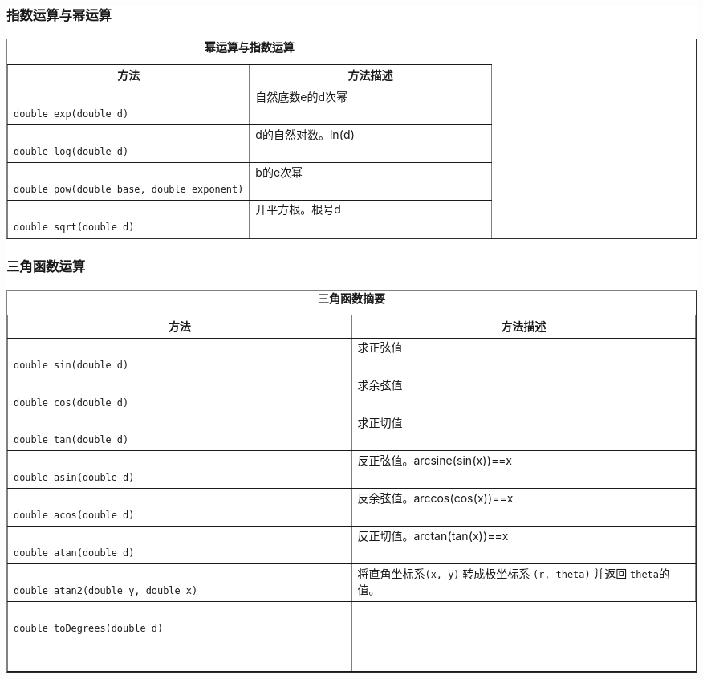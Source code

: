 ### 指数运算与幂运算

<table width="100%" border="1" cellpadding="4" cellspacing="3" summary="幂运算与指数运算"><caption><b>幂运算与指数运算</b></caption><tbody><tr><th id="method">
方法
</th><th width="50%" id="desc">
方法描述
</th></tr><tr><td headers="method"><code>
double exp(double d)
</code></td><td headers="method">
自然底数e的d次幂
</td></tr><tr><td headers="method"><code>
double log(double d)
</code></td><td headers="desc">
d的自然对数。ln(d)
</td></tr><tr><td headers="method"><code>
double pow(double base, double exponent)
</code></td><td headers="desc">
b的e次幂
</td></tr><tr><td headers="method"><code>
double sqrt(double d)
</code></td><td headers="desc">
开平方根。根号d
</td></tr></tbody></table>

### 三角函数运算

<table width="100%" border="1" cellpadding="4" cellspacing="3" summary="三角函数摘要"><caption><b>三角函数摘要</b></caption><tbody><tr><th id="method">
方法
</th><th width="50%" id="desc">
方法描述
</th></tr><tr><td headers="method"><code>
double sin(double d)
</code></td><td headers="desc">
求正弦值
</td></tr><tr><td headers="method"><code>
double cos(double d)
</code></td><td headers="desc">
求余弦值
</td></tr><tr><td headers="method"><code>
double tan(double d)
</code></td><td headers="desc">
求正切值
</td></tr><tr><td headers="method"><code>
double asin(double d)
</code></td><td headers="desc">
反正弦值。arcsine(sin(x))==x
</td></tr><tr><td headers="method"><code>
double acos(double d)
</code></td><td headers="desc">
反余弦值。arccos(cos(x))==x
</td></tr><tr><td headers="method"><code>
double atan(double d)
</code></td><td headers="desc">
反正切值。arctan(tan(x))==x
</td></tr><tr><td headers="method"><code>
double atan2(double y, double x)
</code></td><td headers="desc">
将直角坐标系<code>(x, y)</code> 转成极坐标系
<code>(r, theta)</code> 并返回 <code>theta</code>的值。
</td></tr><tr><td headers="method"><code>
double toDegrees(double d)